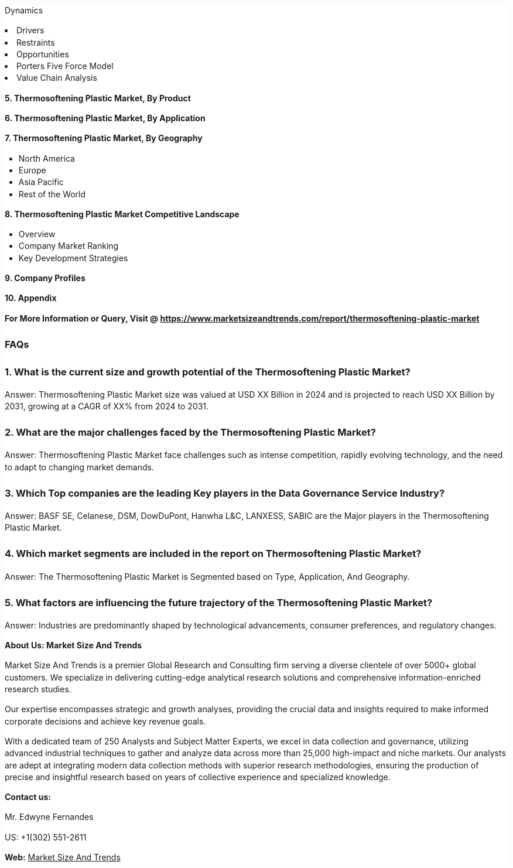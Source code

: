 Dynamics</span></li><li><span class="">Drivers</span></li><li><span class="">Restraints</span></li><li><span class="">Opportunities</span></li><li><span class="">Porters Five Force Model</span></li><li><span class="">Value Chain Analysis</span></li></ul></div><div class="" data-test-id=""><p><strong><span class="">5. Thermosoftening Plastic Market, By Product</span></strong></p></div><div class="" data-test-id=""><p><strong><span class="">6. Thermosoftening Plastic Market, By Application</span></strong></p></div><div class="" data-test-id=""><p><strong><span class="">7. Thermosoftening Plastic Market, By Geography</span></strong></p></div><div class="" data-test-id=""><ul><li><span class="">North America</span></li><li><span class="">Europe</span></li><li><span class="">Asia Pacific</span></li><li><span class="">Rest of the World</span></li></ul></div><div class="" data-test-id=""><p><strong><span class="">8. Thermosoftening Plastic Market Competitive Landscape</span></strong></p></div><div class="" data-test-id=""><ul><li><span class="">Overview</span></li><li><span class="">Company Market Ranking</span></li><li><span class="">Key Development Strategies</span></li></ul></div><div class="" data-test-id=""><p><strong><span class="">9. Company Profiles</span></strong></p></div><div class="" data-test-id=""><p><strong><span class="">10. Appendix</span></strong></p></div><div class="" data-test-id=""><p><strong><span class="">For More Information or Query, Visit @ <a href="https://www.marketsizeandtrends.com/report/thermosoftening-plastic-market" target="_blank">https://www.marketsizeandtrends.com/report/thermosoftening-plastic-market</a></span></strong></p></div><div class="" data-test-id=""><div class="article-main__content" data-test-id="publishing-text-block"><h3><strong><span class="">FAQs</span></strong></h3></div><div class="article-main__content" data-test-id="publishing-text-block"><h3><span class="">1. What is the current size and growth potential of the Thermosoftening Plastic Market?</span></h3></div><div class="article-main__content" data-test-id="publishing-text-block"><p><span class="font-[700]">Answer</span><span class="">: Thermosoftening Plastic Market size was valued at USD XX Billion in 2024 and is projected to reach USD XX Billion by 2031, growing at a CAGR of XX% from 2024 to 2031.</span></p></div><div class="article-main__content" data-test-id="publishing-text-block"><h3><span class="">2. What are the major challenges faced by the Thermosoftening Plastic Market?</span></h3></div><div class="article-main__content" data-test-id="publishing-text-block"><p><span class="font-[700]">Answer</span><span class="">: Thermosoftening Plastic Market face challenges such as intense competition, rapidly evolving technology, and the need to adapt to changing market demands.</span></p></div><div class="article-main__content" data-test-id="publishing-text-block"><h3><span class="">3. Which Top companies are the leading Key players in the Data Governance Service Industry?</span></h3></div><div class="article-main__content" data-test-id="publishing-text-block"><p><span class="font-[700]">Answer</span><span class="">: BASF SE, Celanese, DSM, DowDuPont, Hanwha L&C, LANXESS, SABIC are the Major players in the Thermosoftening Plastic Market.</span></p></div><div class="article-main__content" data-test-id="publishing-text-block"><h3><span class="">4. Which market segments are included in the report on Thermosoftening Plastic Market?</span></h3></div><div class="article-main__content" data-test-id="publishing-text-block"><p><span class="font-[700]">Answer</span><span class="">: The Thermosoftening Plastic Market is Segmented based on Type, Application, And Geography.</span></p></div><div class="article-main__content" data-test-id="publishing-text-block"><h3><span class="">5. What factors are influencing the future trajectory of the Thermosoftening Plastic Market?</span></h3></div><div class="article-main__content" data-test-id="publishing-text-block"><p><span class="font-[700]">Answer:</span><span class="">&nbsp;Industries are predominantly shaped by technological advancements, consumer preferences, and regulatory changes.</span></p></div><p><strong><span class="">About Us: Market Size And Trends</span></strong></p></div><div class="" data-test-id=""><p><span class="">Market Size And Trends is a premier Global Research and Consulting firm serving a diverse clientele of over 5000+ global customers. We specialize in delivering cutting-edge analytical research solutions and comprehensive information-enriched research studies.</span></p></div><div class="" data-test-id=""><p><span class="">Our expertise encompasses strategic and growth analyses, providing the crucial data and insights required to make informed corporate decisions and achieve key revenue goals.</span></p></div><div class="" data-test-id=""><p><span class="">With a dedicated team of 250 Analysts and Subject Matter Experts, we excel in data collection and governance, utilizing advanced industrial techniques to gather and analyze data across more than 25,000 high-impact and niche markets. Our analysts are adept at integrating modern data collection methods with superior research methodologies, ensuring the production of precise and insightful research based on years of collective experience and specialized knowledge.</span></p></div><div class="" data-test-id=""><p><strong><span class="">Contact us:</span></strong></p></div><div class="" data-test-id=""><p><span class="">Mr. Edwyne Fernandes</span></p></div><div class="" data-test-id=""><p><span class="">US: +1(302) 551-2611<br /></span></p><p><span class=""><strong>Web:</strong> <a href="https://www.marketsizeandtrends.com/" target="_blank">Market Size And Trends</a></span></p></div>
